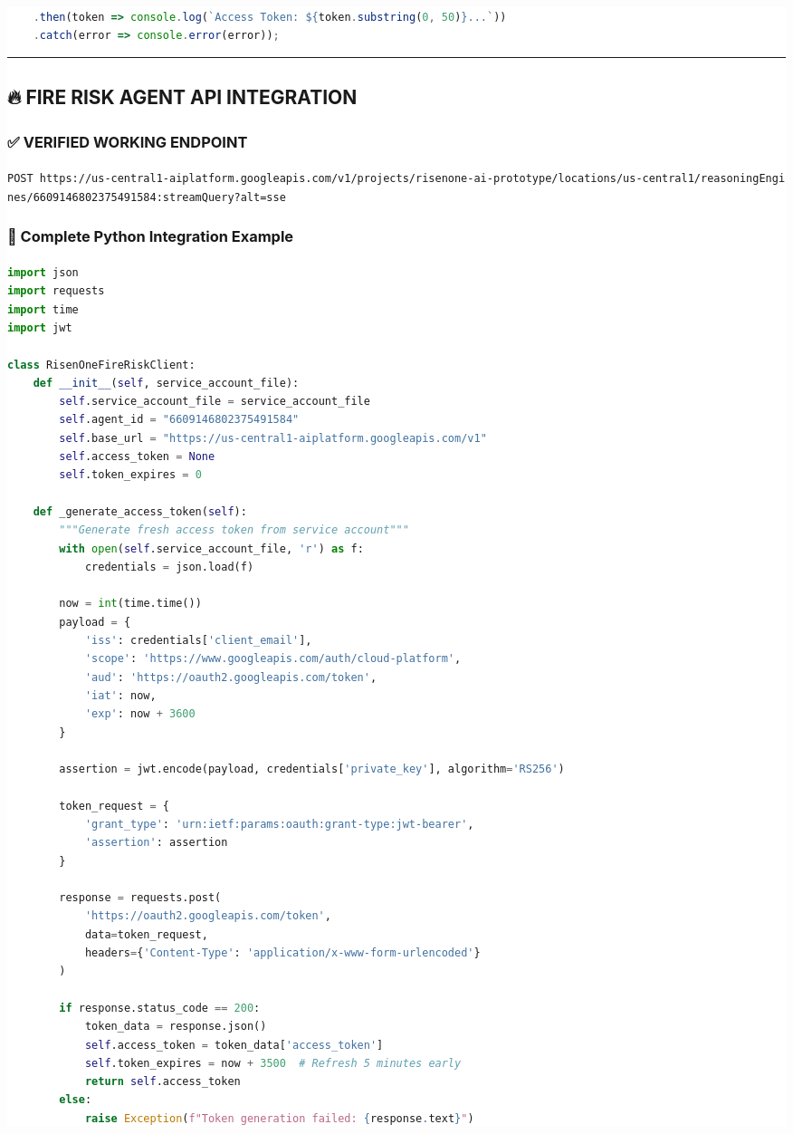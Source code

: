 ```javascript
    .then(token => console.log(`Access Token: ${token.substring(0, 50)}...`))
    .catch(error => console.error(error));
```

---

## 🔥 **FIRE RISK AGENT API INTEGRATION**

### **✅ VERIFIED WORKING ENDPOINT**
```
POST https://us-central1-aiplatform.googleapis.com/v1/projects/risenone-ai-prototype/locations/us-central1/reasoningEngines/6609146802375491584:streamQuery?alt=sse
```

### **🐍 Complete Python Integration Example**
```python
import json
import requests
import time
import jwt

class RisenOneFireRiskClient:
    def __init__(self, service_account_file):
        self.service_account_file = service_account_file
        self.agent_id = "6609146802375491584"
        self.base_url = "https://us-central1-aiplatform.googleapis.com/v1"
        self.access_token = None
        self.token_expires = 0

    def _generate_access_token(self):
        """Generate fresh access token from service account"""
        with open(self.service_account_file, 'r') as f:
            credentials = json.load(f)

        now = int(time.time())
        payload = {
            'iss': credentials['client_email'],
            'scope': 'https://www.googleapis.com/auth/cloud-platform',
            'aud': 'https://oauth2.googleapis.com/token',
            'iat': now,
            'exp': now + 3600
        }

        assertion = jwt.encode(payload, credentials['private_key'], algorithm='RS256')

        token_request = {
            'grant_type': 'urn:ietf:params:oauth:grant-type:jwt-bearer',
            'assertion': assertion
        }

        response = requests.post(
            'https://oauth2.googleapis.com/token',
            data=token_request,
            headers={'Content-Type': 'application/x-www-form-urlencoded'}
        )

        if response.status_code == 200:
            token_data = response.json()
            self.access_token = token_data['access_token']
            self.token_expires = now + 3500  # Refresh 5 minutes early
            return self.access_token
        else:
            raise Exception(f"Token generation failed: {response.text}")
```